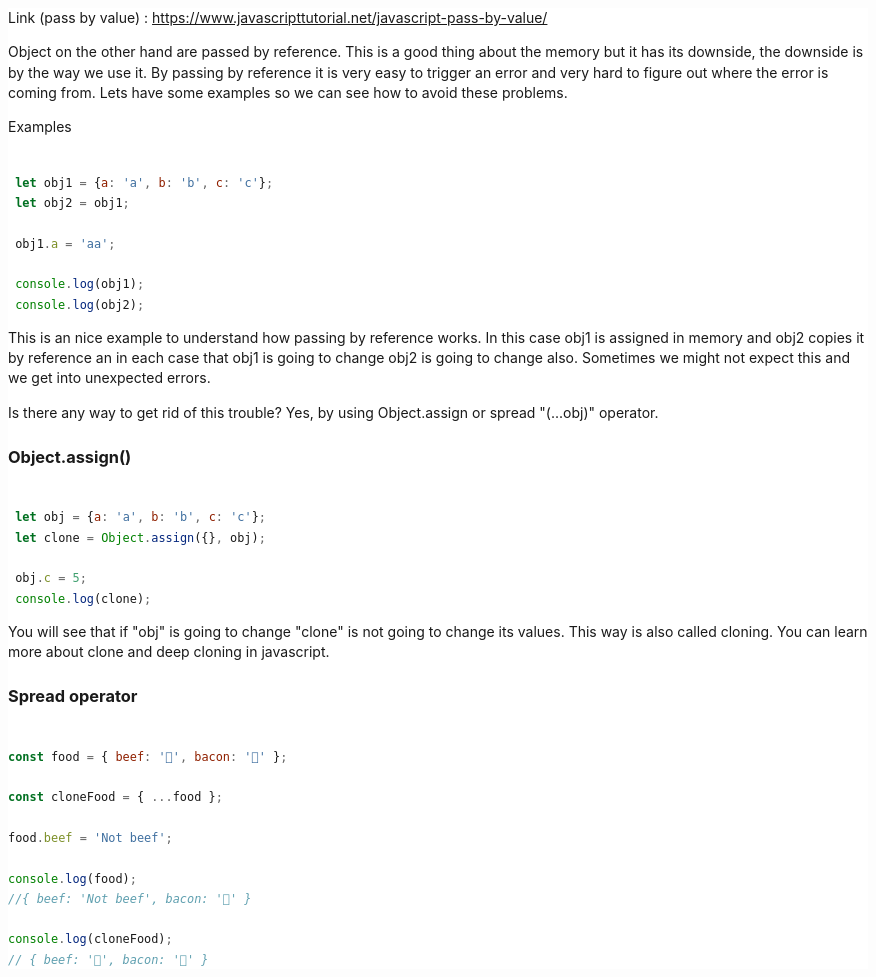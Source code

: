 Link (pass by value) : https://www.javascripttutorial.net/javascript-pass-by-value/

Object on the other hand are passed by reference.
This is a good thing about the memory but it has its downside, the downside is by the way we use it. By passing by reference it is very easy to trigger an error and very hard to figure out where the error is coming from.
Lets have some examples so we can see how to avoid these problems.

Examples

```JavaScript

 let obj1 = {a: 'a', b: 'b', c: 'c'};
 let obj2 = obj1;

 obj1.a = 'aa';

 console.log(obj1);
 console.log(obj2);

```

This is an nice example to understand how passing by reference works.
In this case obj1 is assigned in memory and obj2 copies it by reference an in each case that obj1 is going to change obj2 is going to change also. Sometimes we might not expect this and we get into unexpected errors.

Is there any way to get rid of this trouble? Yes, by using Object.assign or spread "(...obj)" operator.

### Object.assign()

```JavaScript

 let obj = {a: 'a', b: 'b', c: 'c'};
 let clone = Object.assign({}, obj);

 obj.c = 5;
 console.log(clone);

```

You will see that if "obj" is going to change "clone" is not going to change its values. This way is also called cloning.
You can learn more about clone and deep cloning in javascript.

### Spread operator

```JavaScript

const food = { beef: '🥩', bacon: '🥓' };

const cloneFood = { ...food };

food.beef = 'Not beef';

console.log(food);
//{ beef: 'Not beef', bacon: '🥓' }

console.log(cloneFood);
// { beef: '🥩', bacon: '🥓' }

```
